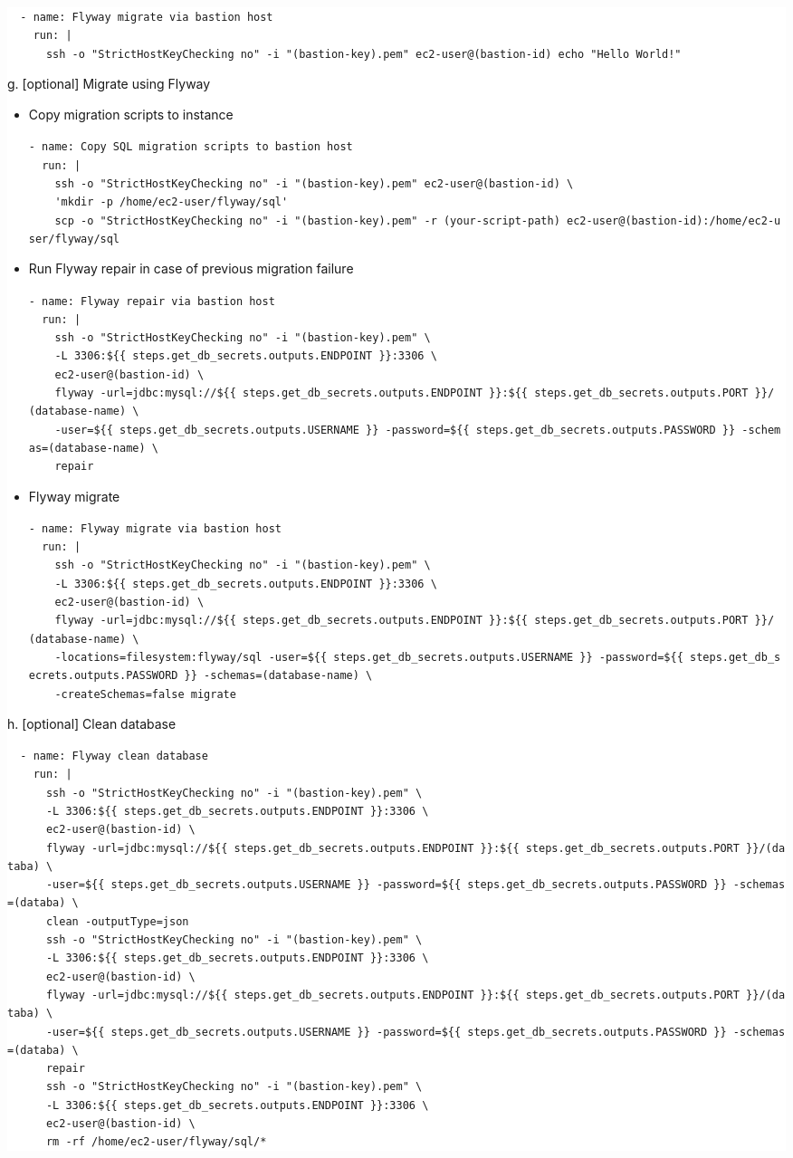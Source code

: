       - name: Flyway migrate via bastion host
        run: |
          ssh -o "StrictHostKeyChecking no" -i "(bastion-key).pem" ec2-user@(bastion-id) echo "Hello World!"

g. [optional] Migrate using Flyway

- Copy migration scripts to instance

      - name: Copy SQL migration scripts to bastion host
        run: |
          ssh -o "StrictHostKeyChecking no" -i "(bastion-key).pem" ec2-user@(bastion-id) \
          'mkdir -p /home/ec2-user/flyway/sql'
          scp -o "StrictHostKeyChecking no" -i "(bastion-key).pem" -r (your-script-path) ec2-user@(bastion-id):/home/ec2-user/flyway/sql

- Run Flyway repair in case of previous migration failure

      - name: Flyway repair via bastion host
        run: |
          ssh -o "StrictHostKeyChecking no" -i "(bastion-key).pem" \
          -L 3306:${{ steps.get_db_secrets.outputs.ENDPOINT }}:3306 \
          ec2-user@(bastion-id) \
          flyway -url=jdbc:mysql://${{ steps.get_db_secrets.outputs.ENDPOINT }}:${{ steps.get_db_secrets.outputs.PORT }}/(database-name) \
          -user=${{ steps.get_db_secrets.outputs.USERNAME }} -password=${{ steps.get_db_secrets.outputs.PASSWORD }} -schemas=(database-name) \
          repair

- Flyway migrate

      - name: Flyway migrate via bastion host
        run: |
          ssh -o "StrictHostKeyChecking no" -i "(bastion-key).pem" \
          -L 3306:${{ steps.get_db_secrets.outputs.ENDPOINT }}:3306 \
          ec2-user@(bastion-id) \
          flyway -url=jdbc:mysql://${{ steps.get_db_secrets.outputs.ENDPOINT }}:${{ steps.get_db_secrets.outputs.PORT }}/(database-name) \
          -locations=filesystem:flyway/sql -user=${{ steps.get_db_secrets.outputs.USERNAME }} -password=${{ steps.get_db_secrets.outputs.PASSWORD }} -schemas=(database-name) \
          -createSchemas=false migrate

h. [optional] Clean database

      - name: Flyway clean database
        run: |
          ssh -o "StrictHostKeyChecking no" -i "(bastion-key).pem" \
          -L 3306:${{ steps.get_db_secrets.outputs.ENDPOINT }}:3306 \
          ec2-user@(bastion-id) \
          flyway -url=jdbc:mysql://${{ steps.get_db_secrets.outputs.ENDPOINT }}:${{ steps.get_db_secrets.outputs.PORT }}/(databa) \
          -user=${{ steps.get_db_secrets.outputs.USERNAME }} -password=${{ steps.get_db_secrets.outputs.PASSWORD }} -schemas=(databa) \
          clean -outputType=json
          ssh -o "StrictHostKeyChecking no" -i "(bastion-key).pem" \
          -L 3306:${{ steps.get_db_secrets.outputs.ENDPOINT }}:3306 \
          ec2-user@(bastion-id) \
          flyway -url=jdbc:mysql://${{ steps.get_db_secrets.outputs.ENDPOINT }}:${{ steps.get_db_secrets.outputs.PORT }}/(databa) \
          -user=${{ steps.get_db_secrets.outputs.USERNAME }} -password=${{ steps.get_db_secrets.outputs.PASSWORD }} -schemas=(databa) \
          repair
          ssh -o "StrictHostKeyChecking no" -i "(bastion-key).pem" \
          -L 3306:${{ steps.get_db_secrets.outputs.ENDPOINT }}:3306 \
          ec2-user@(bastion-id) \
          rm -rf /home/ec2-user/flyway/sql/*
